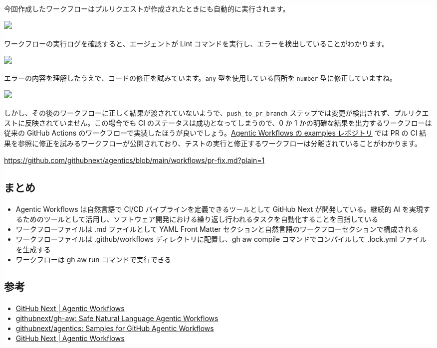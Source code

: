 今回作成したワークフローはプルリクエストが作成されたときにも自動的に実行されます。

![](https://images.ctfassets.net/in6v9lxmm5c8/6mwLk9rmG3sbUSHDR0Sl2f/449453e97bda4618915d1dff1d1cec53/%C3%A3__%C3%A3__%C3%A3_%C2%AA%C3%A3__%C3%A3__%C3%A3__%C3%A3__%C3%A3__%C3%A3___2025-09-13_13.29.10.png)

ワークフローの実行ログを確認すると、エージェントが Lint コマンドを実行し、エラーを検出していることがわかります。

![](https://images.ctfassets.net/in6v9lxmm5c8/6yWZyj6v3Dm2YKKR1LZjyT/09784dc9afd081a2c9b1f49446b1eb28/%C3%A3__%C3%A3__%C3%A3_%C2%AA%C3%A3__%C3%A3__%C3%A3__%C3%A3__%C3%A3__%C3%A3___2025-09-13_13.31.44.png)

エラーの内容を理解したうえで、コードの修正を試みています。`any` 型を使用している箇所を `number` 型に修正していますね。

![](https://images.ctfassets.net/in6v9lxmm5c8/3B7kydfTvfFuvuuZdG1KYp/4666e3246534da0af61879e68d033f95/%C3%A3__%C3%A3__%C3%A3_%C2%AA%C3%A3__%C3%A3__%C3%A3__%C3%A3__%C3%A3__%C3%A3___2025-09-13_13.33.12.png)

しかし、その後のワークフローに正しく結果が渡されていないようで、`push_to_pr_branch` ステップでは変更が検出されず、プルリクエストに反映されていません。この場合でも CI のステータスは成功となってしまうので、0 か 1 かの明確な結果を出力するワークフローは従来の GitHub Actions のワークフローで実装したほうが良いでしょう。[Agentic Workflows の examples レポジトリ](https://github.com/githubnext/agentics) では PR の CI 結果を参照に修正を試みるワークフローが公開されており、テストの実行と修正するワークフローは分離されていることがわかります。

https://github.com/githubnext/agentics/blob/main/workflows/pr-fix.md?plain=1

## まとめ

- Agentic Workflows は自然言語で CI/CD パイプラインを定義できるツールとして GitHub Next が開発している。継続的 AI を実現するためのツールとして活用し、ソフトウェア開発における繰り返し行われるタスクを自動化することを目指している
- ワークフローファイルは .md ファイルとして YAML Front Matter セクションと自然言語のワークフローセクションで構成される
- ワークフローファイルは .github/workflows ディレクトリに配置し、gh aw compile コマンドでコンパイルして .lock.yml ファイルを生成する
- ワークフローは gh aw run コマンドで実行できる

## 参考

- [GitHub Next | Agentic Workflows](https://githubnext.com/projects/agentic-workflows/)
- [githubnext/gh-aw: Safe Natural Language Agentic Workflows](https://github.com/githubnext/gh-aw?tab=readme-ov-file)
- [githubnext/agentics: Samples for GitHub Agentic Workflows](https://github.com/githubnext/agentics)
- [GitHub Next | Agentic Workflows](https://githubnext.com/projects/agentic-workflows/)
